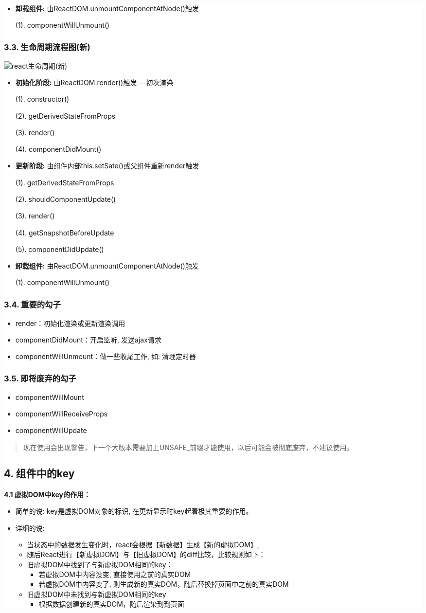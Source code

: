 - **卸载组件:** 由ReactDOM.unmountComponentAtNode()触发

  (1).   componentWillUnmount()

### 3.3. 生命周期流程图(新)

![react生命周期(新)](E:\Study\Notes\image\react生命周期(新).png)

- **初始化阶段:** 由ReactDOM.render()触发---初次渲染

  (1).   constructor()

  (2).   getDerivedStateFromProps

  (3).   render()

  (4).   componentDidMount()

- **更新阶段:** 由组件内部this.setSate()或父组件重新render触发

  (1).   getDerivedStateFromProps

  (2).   shouldComponentUpdate()

  (3).   render()

  (4).   getSnapshotBeforeUpdate

  (5).   componentDidUpdate()

- **卸载组件:** 由ReactDOM.unmountComponentAtNode()触发

  (1).   componentWillUnmount()

### 3.4. 重要的勾子

- render：初始化渲染或更新渲染调用

- componentDidMount：开启监听, 发送ajax请求

- componentWillUnmount：做一些收尾工作, 如: 清理定时器

### 3.5. 即将废弃的勾子

- componentWillMount

- componentWillReceiveProps

- componentWillUpdate

> 现在使用会出现警告，下一个大版本需要加上UNSAFE_前缀才能使用，以后可能会被彻底废弃，不建议使用。

## 4. 组件中的key

**4.1 虚拟DOM中key的作用：**

- 简单的说: key是虚拟DOM对象的标识, 在更新显示时key起着极其重要的作用。

- 详细的说: 
  - 当状态中的数据发生变化时，react会根据【新数据】生成【新的虚拟DOM】, 
  - 随后React进行【新虚拟DOM】与【旧虚拟DOM】的diff比较，比较规则如下：
  - 旧虚拟DOM中找到了与新虚拟DOM相同的key：
    - 若虚拟DOM中内容没变, 直接使用之前的真实DOM
    - 若虚拟DOM中内容变了, 则生成新的真实DOM，随后替换掉页面中之前的真实DOM
  - 旧虚拟DOM中未找到与新虚拟DOM相同的key
    - 根据数据创建新的真实DOM，随后渲染到到页面          
